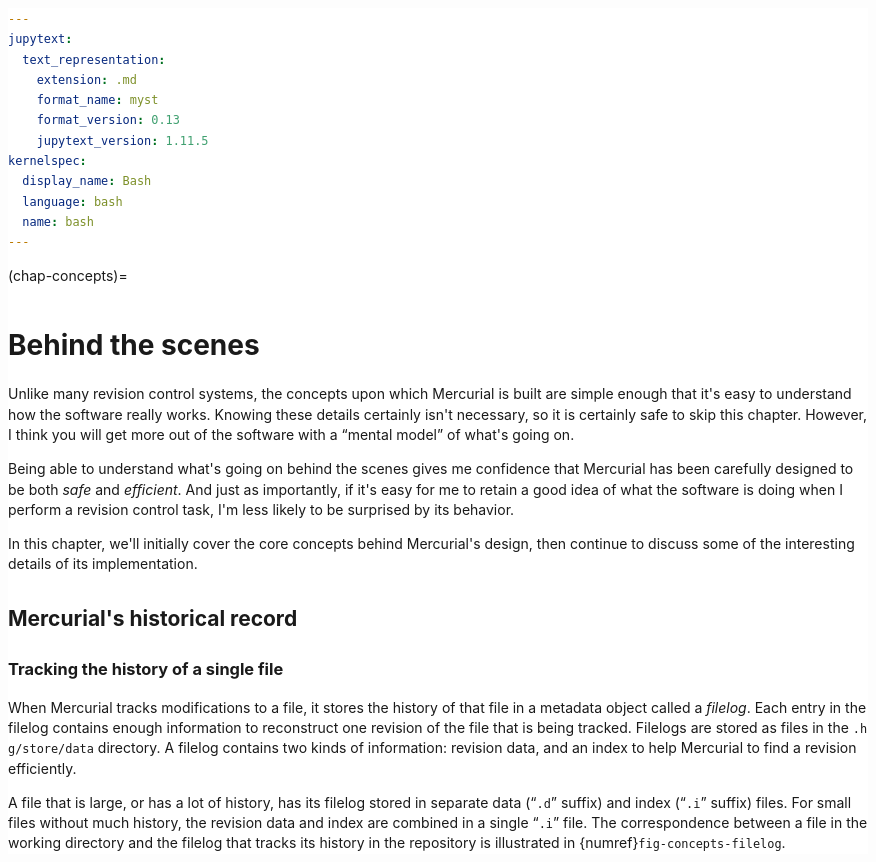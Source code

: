 ```yaml
---
jupytext:
  text_representation:
    extension: .md
    format_name: myst
    format_version: 0.13
    jupytext_version: 1.11.5
kernelspec:
  display_name: Bash
  language: bash
  name: bash
---
```


(chap-concepts)=

# Behind the scenes

Unlike many revision control systems, the concepts upon which Mercurial is built
are simple enough that it's easy to understand how the software really works.
Knowing these details certainly isn't necessary, so it is certainly safe to skip
this chapter. However, I think you will get more out of the software with a
“mental model” of what's going on.

Being able to understand what's going on behind the scenes gives me confidence
that Mercurial has been carefully designed to be both *safe* and *efficient*. And
just as importantly, if it's easy for me to retain a good idea of what the
software is doing when I perform a revision control task, I'm less likely to be
surprised by its behavior.

In this chapter, we'll initially cover the core concepts behind Mercurial's
design, then continue to discuss some of the interesting details of its
implementation.

## Mercurial's historical record

### Tracking the history of a single file

When Mercurial tracks modifications to a file, it stores the history of that file
in a metadata object called a *filelog*. Each entry in the filelog contains enough
information to reconstruct one revision of the file that is being tracked.
Filelogs are stored as files in the `.hg/store/data` directory. A filelog contains
two kinds of information: revision data, and an index to help Mercurial to find a
revision efficiently.

A file that is large, or has a lot of history, has its filelog stored in separate
data (“`.d`” suffix) and index (“`.i`” suffix) files. For small files without much
history, the revision data and index are combined in a single “`.i`” file. The
correspondence between a file in the working directory and the filelog that tracks
its history in the repository is illustrated in {numref}`fig-concepts-filelog`.
